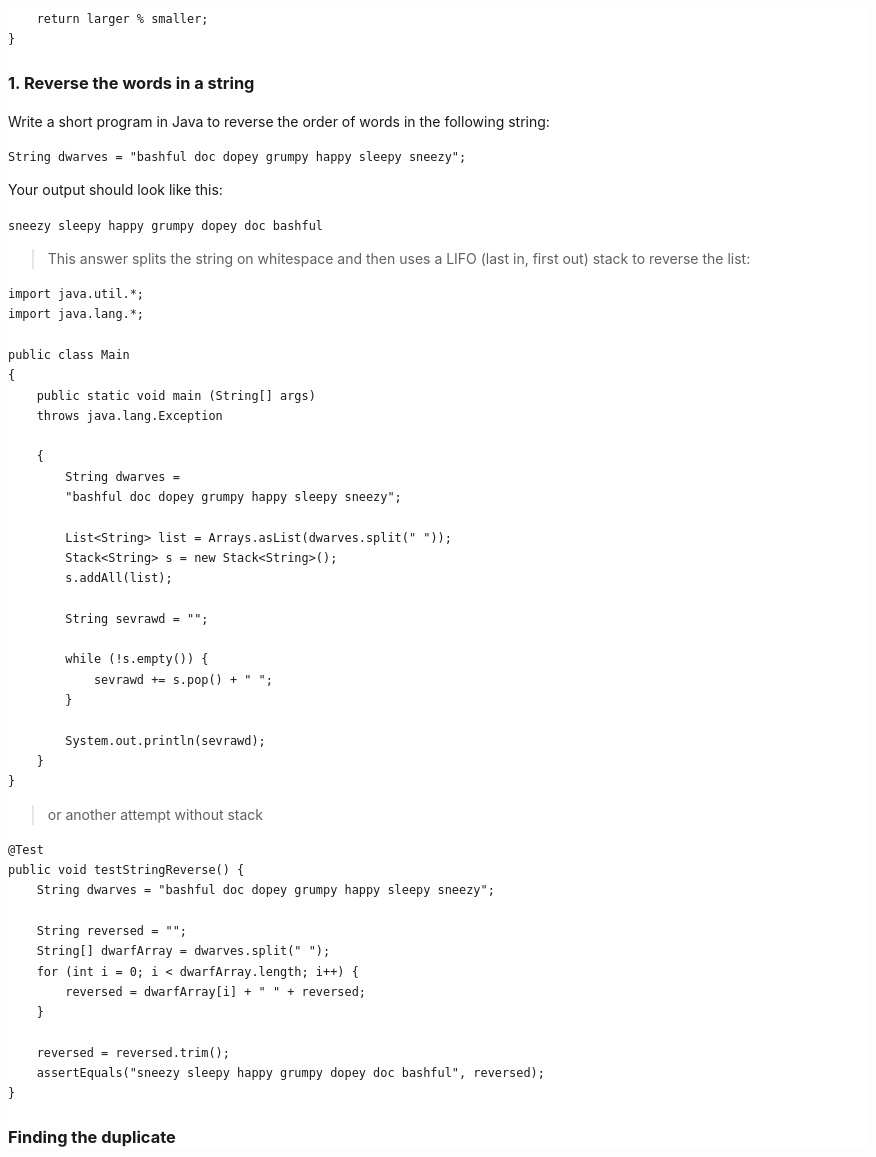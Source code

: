 	    return larger % smaller;
	}

### 1. Reverse the words in a string
Write a short program in Java to reverse the order of words in the following string:

    String dwarves = "bashful doc dopey grumpy happy sleepy sneezy";

Your output should look like this:

    sneezy sleepy happy grumpy dopey doc bashful

> This answer splits the string on whitespace and then uses a LIFO (last in, first out) stack to reverse the list:

    import java.util.*;
    import java.lang.*;

    public class Main
    {
        public static void main (String[] args) 
        throws java.lang.Exception

        {
            String dwarves = 
            "bashful doc dopey grumpy happy sleepy sneezy";

            List<String> list = Arrays.asList(dwarves.split(" "));
            Stack<String> s = new Stack<String>();
            s.addAll(list);

            String sevrawd = "";

            while (!s.empty()) {
                sevrawd += s.pop() + " ";
            }

            System.out.println(sevrawd);
        }
    }

> or another attempt without stack

    @Test
    public void testStringReverse() {
        String dwarves = "bashful doc dopey grumpy happy sleepy sneezy";

        String reversed = "";
        String[] dwarfArray = dwarves.split(" ");
        for (int i = 0; i < dwarfArray.length; i++) {
            reversed = dwarfArray[i] + " " + reversed;
        }
        
        reversed = reversed.trim();
        assertEquals("sneezy sleepy happy grumpy dopey doc bashful", reversed);
    }

### Finding the duplicate
